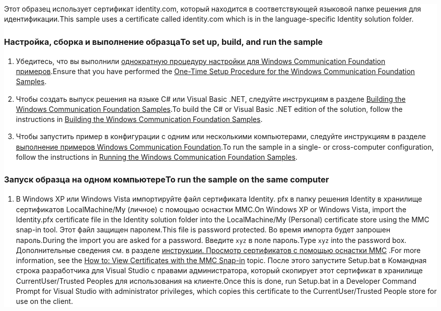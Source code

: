 ```csharp
```

 <span data-ttu-id="1036f-127">Этот образец использует сертификат identity.com, который находится в соответствующей языковой папке решения для идентификации.</span><span class="sxs-lookup"><span data-stu-id="1036f-127">This sample uses a certificate called identity.com which is in the language-specific Identity solution folder.</span></span>

### <a name="to-set-up-build-and-run-the-sample"></a><span data-ttu-id="1036f-128">Настройка, сборка и выполнение образца</span><span class="sxs-lookup"><span data-stu-id="1036f-128">To set up, build, and run the sample</span></span>

1. <span data-ttu-id="1036f-129">Убедитесь, что вы выполнили [однократную процедуру настройки для Windows Communication Foundation примеров](one-time-setup-procedure-for-the-wcf-samples.md).</span><span class="sxs-lookup"><span data-stu-id="1036f-129">Ensure that you have performed the [One-Time Setup Procedure for the Windows Communication Foundation Samples](one-time-setup-procedure-for-the-wcf-samples.md).</span></span>

2. <span data-ttu-id="1036f-130">Чтобы создать выпуск решения на языке C# или Visual Basic .NET, следуйте инструкциям в разделе [Building the Windows Communication Foundation Samples](building-the-samples.md).</span><span class="sxs-lookup"><span data-stu-id="1036f-130">To build the C# or Visual Basic .NET edition of the solution, follow the instructions in [Building the Windows Communication Foundation Samples](building-the-samples.md).</span></span>

3. <span data-ttu-id="1036f-131">Чтобы запустить пример в конфигурации с одним или несколькими компьютерами, следуйте инструкциям в разделе [выполнение примеров Windows Communication Foundation](running-the-samples.md).</span><span class="sxs-lookup"><span data-stu-id="1036f-131">To run the sample in a single- or cross-computer configuration, follow the instructions in [Running the Windows Communication Foundation Samples](running-the-samples.md).</span></span>

### <a name="to-run-the-sample-on-the-same-computer"></a><span data-ttu-id="1036f-132">Запуск образца на одном компьютере</span><span class="sxs-lookup"><span data-stu-id="1036f-132">To run the sample on the same computer</span></span>

1. <span data-ttu-id="1036f-133">В Windows XP или Windows Vista импортируйте файл сертификата Identity. pfx в папку решения Identity в хранилище сертификатов LocalMachine/My (личное) с помощью оснастки MMC.</span><span class="sxs-lookup"><span data-stu-id="1036f-133">On Windows XP or Windows Vista, import the Identity.pfx certificate file in the Identity solution folder into the LocalMachine/My (Personal) certificate store using the MMC snap-in tool.</span></span> <span data-ttu-id="1036f-134">Этот файл защищен паролем.</span><span class="sxs-lookup"><span data-stu-id="1036f-134">This file is password protected.</span></span> <span data-ttu-id="1036f-135">Во время импорта будет запрошен пароль.</span><span class="sxs-lookup"><span data-stu-id="1036f-135">During the import you are asked for a password.</span></span> <span data-ttu-id="1036f-136">Введите `xyz` в поле пароль.</span><span class="sxs-lookup"><span data-stu-id="1036f-136">Type `xyz` into the password box.</span></span> <span data-ttu-id="1036f-137">Дополнительные сведения см. в разделе [инструкции. Просмотр сертификатов с помощью оснастки MMC](../feature-details/how-to-view-certificates-with-the-mmc-snap-in.md) .</span><span class="sxs-lookup"><span data-stu-id="1036f-137">For more information, see the [How to: View Certificates with the MMC Snap-in](../feature-details/how-to-view-certificates-with-the-mmc-snap-in.md) topic.</span></span> <span data-ttu-id="1036f-138">После этого запустите Setup.bat в Командная строка разработчика для Visual Studio с правами администратора, который скопирует этот сертификат в хранилище CurrentUser/Trusted Peoples для использования на клиенте.</span><span class="sxs-lookup"><span data-stu-id="1036f-138">Once this is done, run Setup.bat in a Developer Command Prompt for Visual Studio with administrator privileges, which copies this certificate to the CurrentUser/Trusted People store for use on the client.</span></span>
